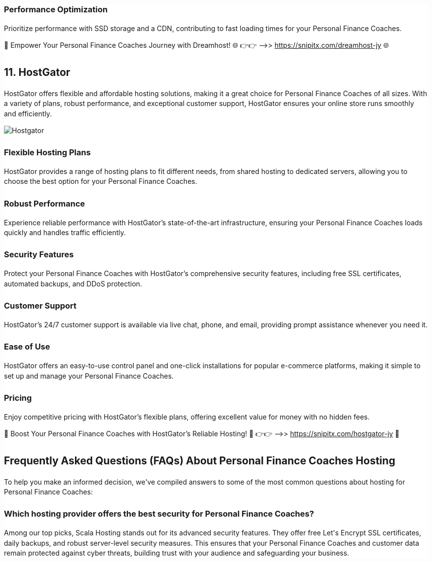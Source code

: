 ### Performance Optimization
Prioritize performance with SSD storage and a CDN, contributing to fast loading times for your Personal Finance Coaches.

🚀 Empower Your Personal Finance Coaches Journey with Dreamhost! 🌐
👉👉 -->> https://snipitx.com/dreamhost-jy 🌐

## 11. HostGator

HostGator offers flexible and affordable hosting solutions, making it a great choice for Personal Finance Coaches of all sizes. With a variety of plans, robust performance, and exceptional customer support, HostGator ensures your online store runs smoothly and efficiently.

![Hostgator](https://i.imgur.com/SNC0dSu.jpeg "Hostgator Hosting")

### Flexible Hosting Plans
HostGator provides a range of hosting plans to fit different needs, from shared hosting to dedicated servers, allowing you to choose the best option for your Personal Finance Coaches.

### Robust Performance
Experience reliable performance with HostGator’s state-of-the-art infrastructure, ensuring your Personal Finance Coaches loads quickly and handles traffic efficiently.

### Security Features
Protect your Personal Finance Coaches with HostGator’s comprehensive security features, including free SSL certificates, automated backups, and DDoS protection.

### Customer Support
HostGator’s 24/7 customer support is available via live chat, phone, and email, providing prompt assistance whenever you need it.

### Ease of Use
HostGator offers an easy-to-use control panel and one-click installations for popular e-commerce platforms, making it simple to set up and manage your Personal Finance Coaches.

### Pricing
Enjoy competitive pricing with HostGator’s flexible plans, offering excellent value for money with no hidden fees.

🌟 Boost Your Personal Finance Coaches with HostGator’s Reliable Hosting! 🚀
👉👉 -->> https://snipitx.com/hostgator-jy 🚀

## Frequently Asked Questions (FAQs) About Personal Finance Coaches Hosting

To help you make an informed decision, we've compiled answers to some of the most common questions about hosting for Personal Finance Coaches:

### Which hosting provider offers the best security for Personal Finance Coaches? 
Among our top picks, Scala Hosting stands out for its advanced security features. They offer free Let's Encrypt SSL certificates, daily backups, and robust server-level security measures. This ensures that your Personal Finance Coaches and customer data remain protected against cyber threats, building trust with your audience and safeguarding your business.
